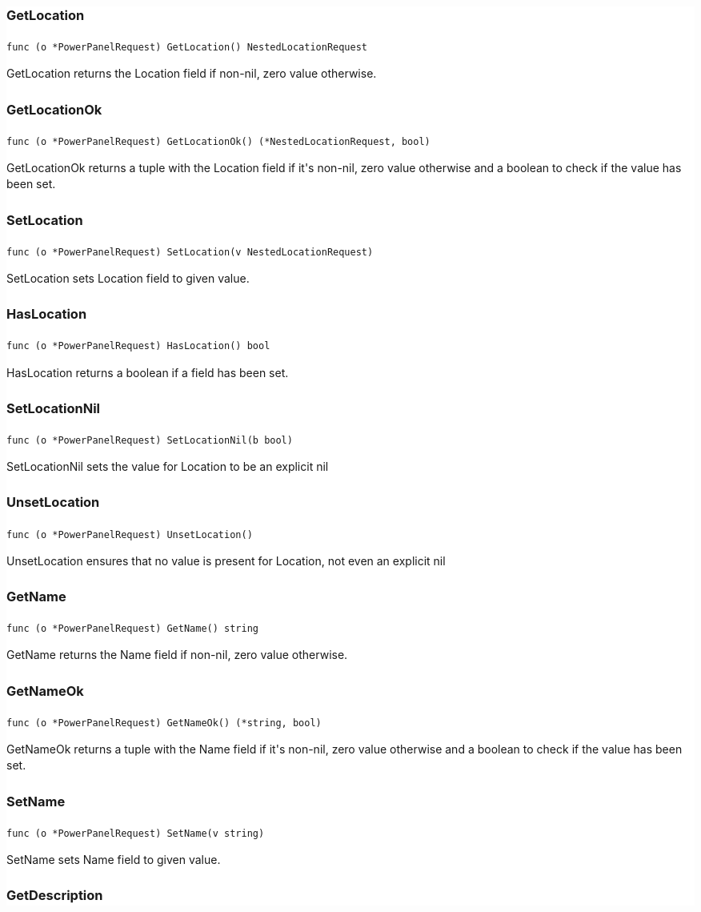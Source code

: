 
### GetLocation

`func (o *PowerPanelRequest) GetLocation() NestedLocationRequest`

GetLocation returns the Location field if non-nil, zero value otherwise.

### GetLocationOk

`func (o *PowerPanelRequest) GetLocationOk() (*NestedLocationRequest, bool)`

GetLocationOk returns a tuple with the Location field if it's non-nil, zero value otherwise
and a boolean to check if the value has been set.

### SetLocation

`func (o *PowerPanelRequest) SetLocation(v NestedLocationRequest)`

SetLocation sets Location field to given value.

### HasLocation

`func (o *PowerPanelRequest) HasLocation() bool`

HasLocation returns a boolean if a field has been set.

### SetLocationNil

`func (o *PowerPanelRequest) SetLocationNil(b bool)`

 SetLocationNil sets the value for Location to be an explicit nil

### UnsetLocation
`func (o *PowerPanelRequest) UnsetLocation()`

UnsetLocation ensures that no value is present for Location, not even an explicit nil
### GetName

`func (o *PowerPanelRequest) GetName() string`

GetName returns the Name field if non-nil, zero value otherwise.

### GetNameOk

`func (o *PowerPanelRequest) GetNameOk() (*string, bool)`

GetNameOk returns a tuple with the Name field if it's non-nil, zero value otherwise
and a boolean to check if the value has been set.

### SetName

`func (o *PowerPanelRequest) SetName(v string)`

SetName sets Name field to given value.


### GetDescription
